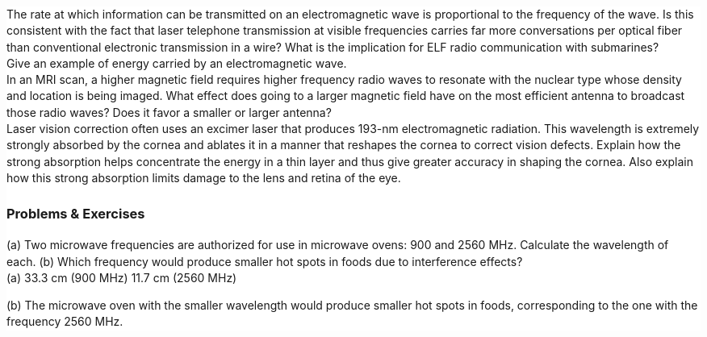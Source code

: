 <div data-type="exercise" data-element-type="conceptual-questions">
<div data-type="problem" markdown="1">
The rate at which information can be transmitted on an electromagnetic wave is proportional to the frequency of the wave. Is this consistent with the fact that laser telephone transmission at visible frequencies carries far more conversations per optical fiber than conventional electronic transmission in a wire? What is the implication for ELF radio communication with submarines?

</div>
</div>

<div data-type="exercise" data-element-type="conceptual-questions">
<div data-type="problem" markdown="1">
Give an example of energy carried by an electromagnetic wave.

</div>
</div>

<div data-type="exercise" data-element-type="conceptual-questions">
<div data-type="problem" markdown="1">
In an MRI scan, a higher magnetic field requires higher frequency radio waves to resonate with the nuclear type whose density and location is being imaged. What effect does going to a larger magnetic field have on the most efficient antenna to broadcast those radio waves? Does it favor a smaller or larger antenna?

</div>
</div>

<div data-type="exercise" data-element-type="conceptual-questions">
<div data-type="problem" markdown="1">
Laser vision correction often uses an excimer laser that produces 193-nm electromagnetic radiation. This wavelength is extremely strongly absorbed by the cornea and ablates it in a manner that reshapes the cornea to correct vision defects. Explain how the strong absorption helps concentrate the energy in a thin layer and thus give greater accuracy in shaping the cornea. Also explain how this strong absorption limits damage to the lens and retina of the eye.

</div>
</div>

### Problems &amp; Exercises

<div data-type="exercise" data-element-type="problems-exercises">
<div data-type="problem" markdown="1">
(a) Two microwave frequencies are authorized for use in microwave ovens: 900 and 2560 MHz. Calculate the wavelength of each. (b) Which frequency would produce smaller hot spots in foods due to interference effects?

</div>
<div data-type="solution" data-element-type="problems-exercises" markdown="1">
(a) 33.3 cm (900 MHz) 11.7 cm (2560 MHz)

(b) The microwave oven with the smaller wavelength would produce smaller hot spots in foods, corresponding to the one with the frequency 2560 MHz.

</div>
</div>
